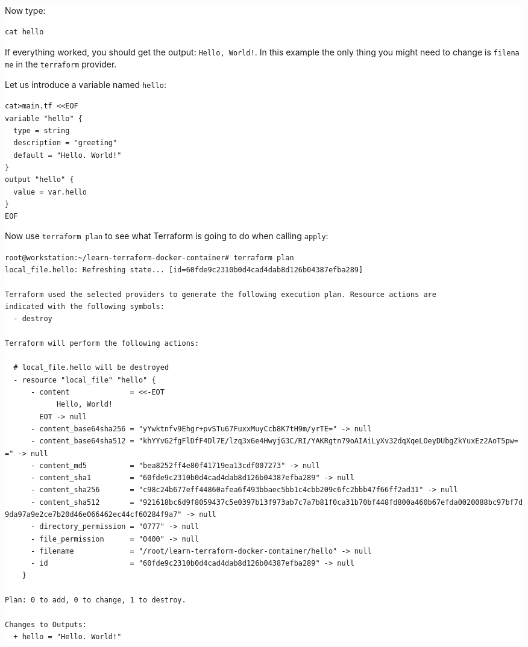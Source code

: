
Now type:

```
cat hello
```

If everything worked, you should get the output: `Hello, World!`. In this example the only thing you might need to change is `filename` in the `terraform` provider.

Let us introduce a variable named `hello`:


```
cat>main.tf <<EOF
variable "hello" {
  type = string
  description = "greeting"
  default = "Hello. World!"
}
output "hello" {
  value = var.hello
}
EOF
```

Now use `terraform plan` to see what Terraform is going to do when calling `apply`:

```
root@workstation:~/learn-terraform-docker-container# terraform plan
local_file.hello: Refreshing state... [id=60fde9c2310b0d4cad4dab8d126b04387efba289]

Terraform used the selected providers to generate the following execution plan. Resource actions are
indicated with the following symbols:
  - destroy

Terraform will perform the following actions:

  # local_file.hello will be destroyed
  - resource "local_file" "hello" {
      - content              = <<-EOT
            Hello, World!
        EOT -> null
      - content_base64sha256 = "yYwktnfv9Ehgr+pvSTu67FuxxMuyCcb8K7tH9m/yrTE=" -> null
      - content_base64sha512 = "khYYvG2fgFlDfF4Dl7E/lzq3x6e4HwyjG3C/RI/YAKRgtn79oAIAiLyXv32dqXqeLOeyDUbgZkYuxEz2AoT5pw==" -> null
      - content_md5          = "bea8252ff4e80f41719ea13cdf007273" -> null
      - content_sha1         = "60fde9c2310b0d4cad4dab8d126b04387efba289" -> null
      - content_sha256       = "c98c24b677eff44860afea6f493bbaec5bb1c4cbb209c6fc2bbb47f66ff2ad31" -> null
      - content_sha512       = "921618bc6d9f8059437c5e0397b13f973ab7c7a7b81f0ca31b70bf448fd800a460b67efda0020088bc97bf7d9da97a9e2ce7b20d46e066462ec44cf60284f9a7" -> null
      - directory_permission = "0777" -> null
      - file_permission      = "0400" -> null
      - filename             = "/root/learn-terraform-docker-container/hello" -> null
      - id                   = "60fde9c2310b0d4cad4dab8d126b04387efba289" -> null
    }

Plan: 0 to add, 0 to change, 1 to destroy.

Changes to Outputs:
  + hello = "Hello. World!"

```
